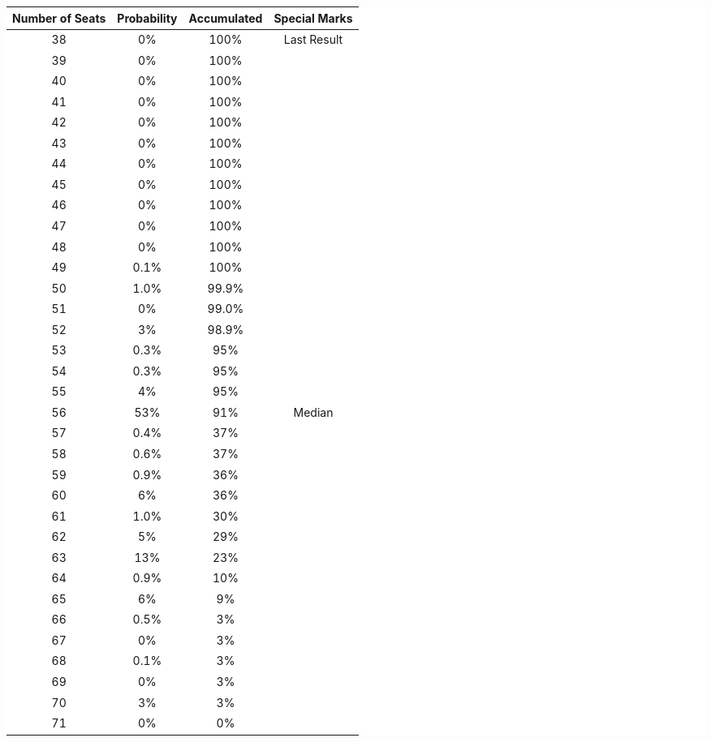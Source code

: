 
| Number of Seats | Probability | Accumulated | Special Marks |
|:---------------:|:-----------:|:-----------:|:-------------:|
| 38 | 0% | 100% | Last Result |
| 39 | 0% | 100% |  |
| 40 | 0% | 100% |  |
| 41 | 0% | 100% |  |
| 42 | 0% | 100% |  |
| 43 | 0% | 100% |  |
| 44 | 0% | 100% |  |
| 45 | 0% | 100% |  |
| 46 | 0% | 100% |  |
| 47 | 0% | 100% |  |
| 48 | 0% | 100% |  |
| 49 | 0.1% | 100% |  |
| 50 | 1.0% | 99.9% |  |
| 51 | 0% | 99.0% |  |
| 52 | 3% | 98.9% |  |
| 53 | 0.3% | 95% |  |
| 54 | 0.3% | 95% |  |
| 55 | 4% | 95% |  |
| 56 | 53% | 91% | Median |
| 57 | 0.4% | 37% |  |
| 58 | 0.6% | 37% |  |
| 59 | 0.9% | 36% |  |
| 60 | 6% | 36% |  |
| 61 | 1.0% | 30% |  |
| 62 | 5% | 29% |  |
| 63 | 13% | 23% |  |
| 64 | 0.9% | 10% |  |
| 65 | 6% | 9% |  |
| 66 | 0.5% | 3% |  |
| 67 | 0% | 3% |  |
| 68 | 0.1% | 3% |  |
| 69 | 0% | 3% |  |
| 70 | 3% | 3% |  |
| 71 | 0% | 0% |  |
